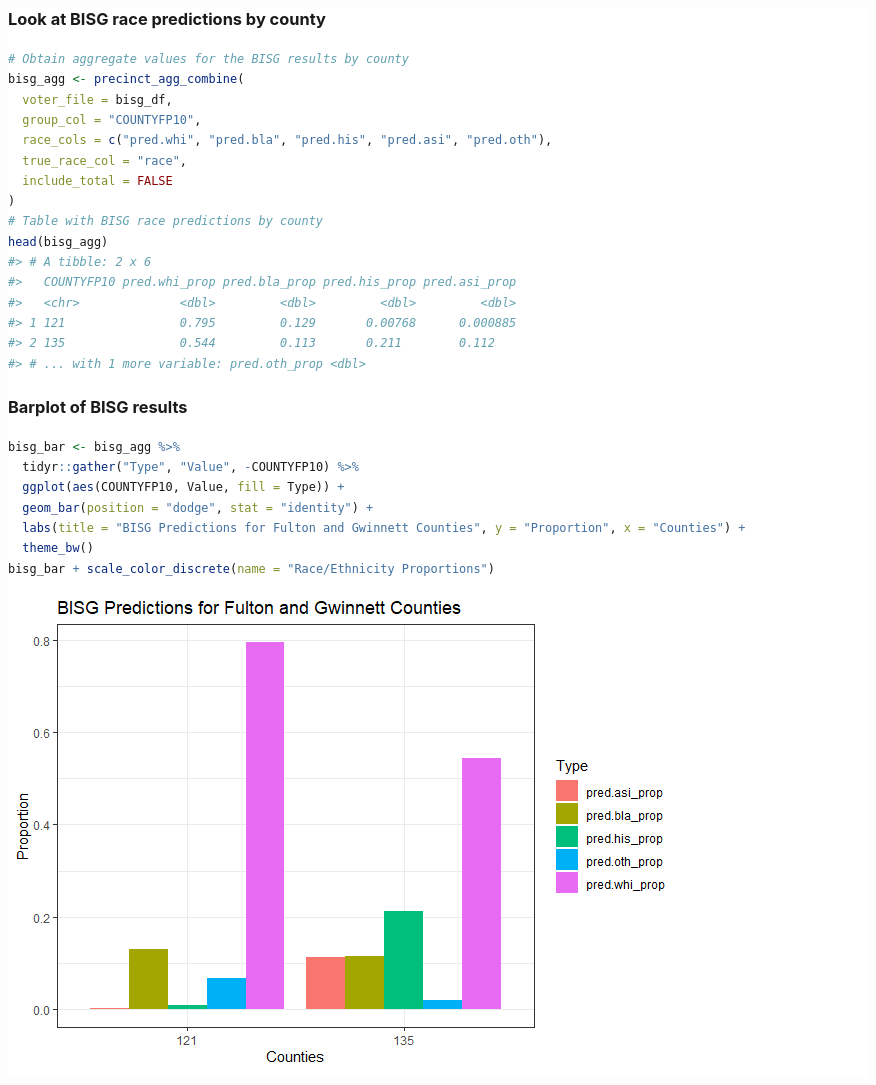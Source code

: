 ### Look at BISG race predictions by county

``` r
# Obtain aggregate values for the BISG results by county
bisg_agg <- precinct_agg_combine(
  voter_file = bisg_df,
  group_col = "COUNTYFP10",
  race_cols = c("pred.whi", "pred.bla", "pred.his", "pred.asi", "pred.oth"),
  true_race_col = "race",
  include_total = FALSE
)
# Table with BISG race predictions by county
head(bisg_agg)
#> # A tibble: 2 x 6
#>   COUNTYFP10 pred.whi_prop pred.bla_prop pred.his_prop pred.asi_prop
#>   <chr>              <dbl>         <dbl>         <dbl>         <dbl>
#> 1 121                0.795         0.129       0.00768      0.000885
#> 2 135                0.544         0.113       0.211        0.112   
#> # ... with 1 more variable: pred.oth_prop <dbl>
```

### Barplot of BISG results

``` r
bisg_bar <- bisg_agg %>%
  tidyr::gather("Type", "Value", -COUNTYFP10) %>%
  ggplot(aes(COUNTYFP10, Value, fill = Type)) +
  geom_bar(position = "dodge", stat = "identity") +
  labs(title = "BISG Predictions for Fulton and Gwinnett Counties", y = "Proportion", x = "Counties") +
  theme_bw()
bisg_bar + scale_color_discrete(name = "Race/Ethnicity Proportions")
```

![Barplot for BISG](images/bisghistogram.png)
